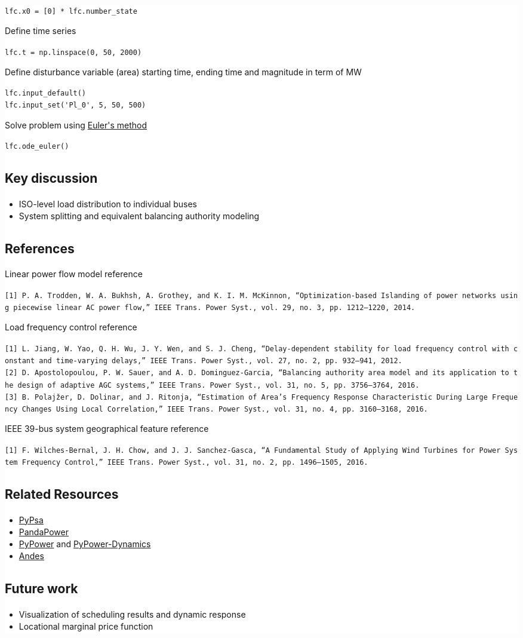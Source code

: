 ```
lfc.x0 = [0] * lfc.number_state
```
Define time series
```
lfc.t = np.linspace(0, 50, 2000)
```
Define disturbance variable (area) starting time, ending time and magnitude in term of MW
```
lfc.input_default()
lfc.input_set('Pl_0', 5, 50, 500)
```
Solve problem using [Euler's method](https://en.wikipedia.org/wiki/Euler_method)
```
lfc.ode_euler()
```

## Key discussion
* ISO-level load distribution to individual buses
* System splitting and equivalent balancing authority modeling

## References

Linear power flow model reference
```
[1] P. A. Trodden, W. A. Bukhsh, A. Grothey, and K. I. M. McKinnon, “Optimization-based Islanding of power networks using piecewise linear AC power flow,” IEEE Trans. Power Syst., vol. 29, no. 3, pp. 1212–1220, 2014.
```

Load frequency control reference
```
[1] L. Jiang, W. Yao, Q. H. Wu, J. Y. Wen, and S. J. Cheng, “Delay-dependent stability for load frequency control with constant and time-varying delays,” IEEE Trans. Power Syst., vol. 27, no. 2, pp. 932–941, 2012.
[2] D. Apostolopoulou, P. W. Sauer, and A. D. Dominguez-Garcia, “Balancing authority area model and its application to the design of adaptive AGC systems,” IEEE Trans. Power Syst., vol. 31, no. 5, pp. 3756–3764, 2016.
[3] B. Polajžer, D. Dolinar, and J. Ritonja, “Estimation of Area’s Frequency Response Characteristic During Large Frequency Changes Using Local Correlation,” IEEE Trans. Power Syst., vol. 31, no. 4, pp. 3160–3168, 2016.
```

IEEE 39-bus system geographical feature reference
```
[1] F. Wilches-Bernal, J. H. Chow, and J. J. Sanchez-Gasca, “A Fundamental Study of Applying Wind Turbines for Power System Frequency Control,” IEEE Trans. Power Syst., vol. 31, no. 2, pp. 1496–1505, 2016.
```


## Related Resources

* [PyPsa](https://pypsa.org/)
* [PandaPower](https://pandapower.readthedocs.io/en/v2.0.1/)
* [PyPower](https://github.com/rwl/PYPOWER) and [PyPower-Dynamics](https://github.com/susantoj/PYPOWER-Dynamics)
* [Andes](https://github.com/cuihantao/andes)


## Future work
* Visualization of scheduling results and dynamic response 
* Locational marginal price function